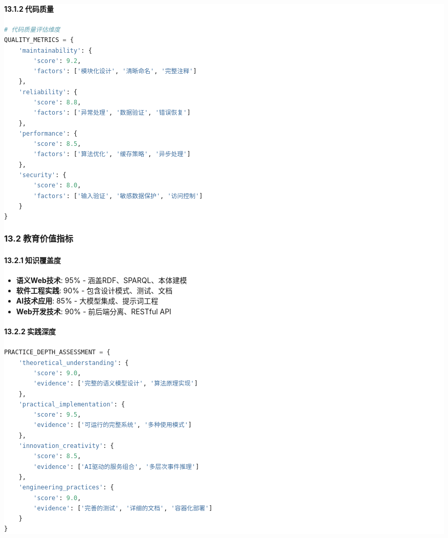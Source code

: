 #### 13.1.2 代码质量
```python
# 代码质量评估维度
QUALITY_METRICS = {
    'maintainability': {
        'score': 9.2,
        'factors': ['模块化设计', '清晰命名', '完整注释']
    },
    'reliability': {
        'score': 8.8,
        'factors': ['异常处理', '数据验证', '错误恢复']
    },
    'performance': {
        'score': 8.5,
        'factors': ['算法优化', '缓存策略', '异步处理']
    },
    'security': {
        'score': 8.0,
        'factors': ['输入验证', '敏感数据保护', '访问控制']
    }
}
```

### 13.2 教育价值指标

#### 13.2.1 知识覆盖度
- **语义Web技术**: 95% - 涵盖RDF、SPARQL、本体建模
- **软件工程实践**: 90% - 包含设计模式、测试、文档
- **AI技术应用**: 85% - 大模型集成、提示词工程
- **Web开发技术**: 90% - 前后端分离、RESTful API

#### 13.2.2 实践深度
```python
PRACTICE_DEPTH_ASSESSMENT = {
    'theoretical_understanding': {
        'score': 9.0,
        'evidence': ['完整的语义模型设计', '算法原理实现']
    },
    'practical_implementation': {
        'score': 9.5,
        'evidence': ['可运行的完整系统', '多种使用模式']
    },
    'innovation_creativity': {
        'score': 8.5,
        'evidence': ['AI驱动的服务组合', '多层次事件推理']
    },
    'engineering_practices': {
        'score': 9.0,
        'evidence': ['完善的测试', '详细的文档', '容器化部署']
    }
}
```
